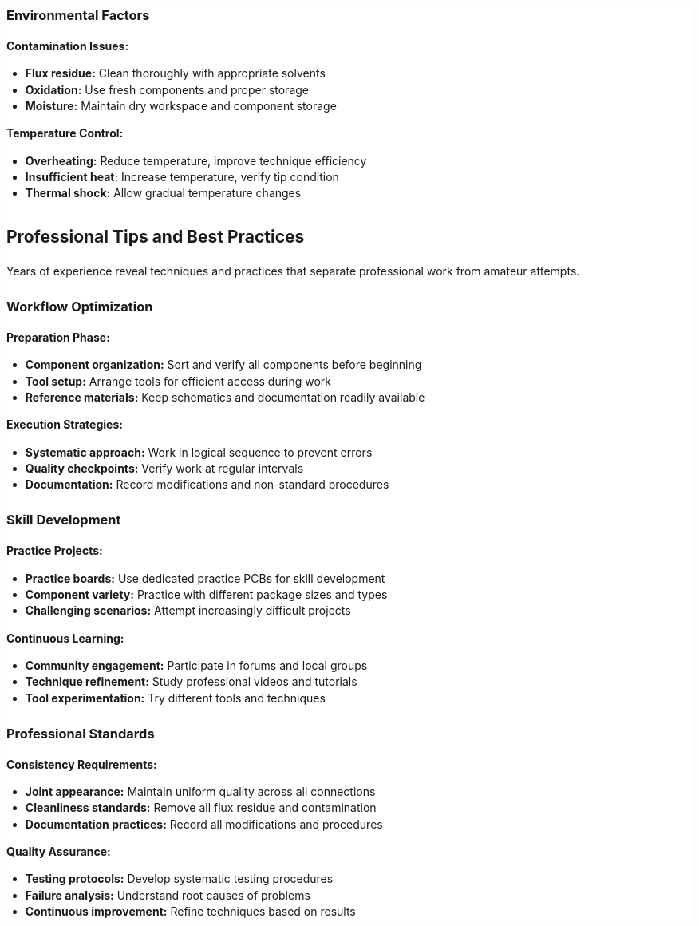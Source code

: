 ### Environmental Factors

**Contamination Issues:**
- **Flux residue:** Clean thoroughly with appropriate solvents
- **Oxidation:** Use fresh components and proper storage
- **Moisture:** Maintain dry workspace and component storage

**Temperature Control:**
- **Overheating:** Reduce temperature, improve technique efficiency
- **Insufficient heat:** Increase temperature, verify tip condition
- **Thermal shock:** Allow gradual temperature changes

## Professional Tips and Best Practices

Years of experience reveal techniques and practices that separate professional work from amateur attempts.

### Workflow Optimization

**Preparation Phase:**
- **Component organization:** Sort and verify all components before beginning
- **Tool setup:** Arrange tools for efficient access during work
- **Reference materials:** Keep schematics and documentation readily available

**Execution Strategies:**
- **Systematic approach:** Work in logical sequence to prevent errors
- **Quality checkpoints:** Verify work at regular intervals
- **Documentation:** Record modifications and non-standard procedures

### Skill Development

**Practice Projects:**
- **Practice boards:** Use dedicated practice PCBs for skill development
- **Component variety:** Practice with different package sizes and types
- **Challenging scenarios:** Attempt increasingly difficult projects

**Continuous Learning:**
- **Community engagement:** Participate in forums and local groups
- **Technique refinement:** Study professional videos and tutorials
- **Tool experimentation:** Try different tools and techniques

### Professional Standards

**Consistency Requirements:**
- **Joint appearance:** Maintain uniform quality across all connections
- **Cleanliness standards:** Remove all flux residue and contamination
- **Documentation practices:** Record all modifications and procedures

**Quality Assurance:**
- **Testing protocols:** Develop systematic testing procedures
- **Failure analysis:** Understand root causes of problems
- **Continuous improvement:** Refine techniques based on results
